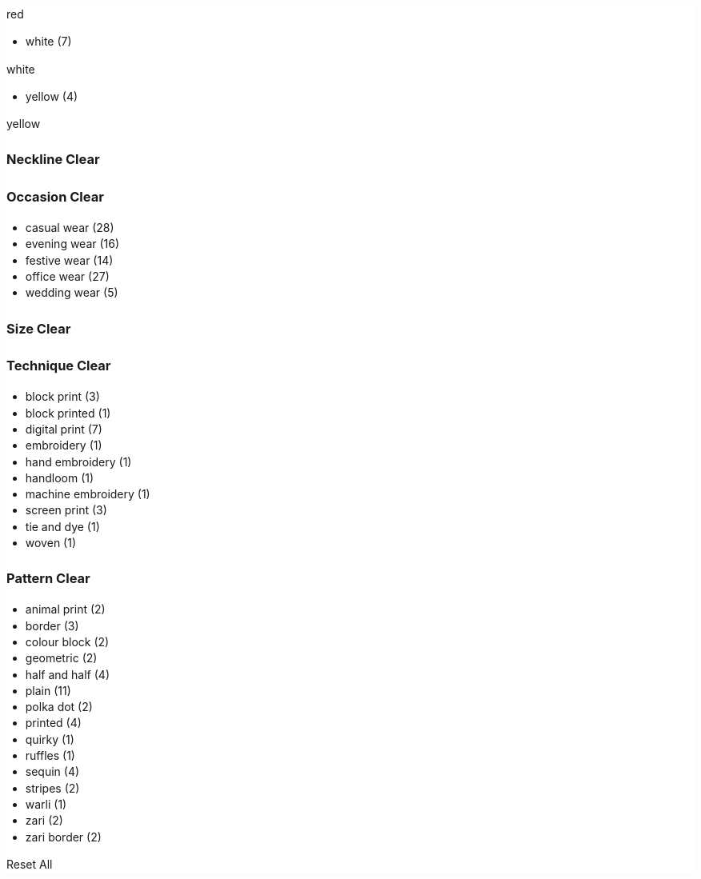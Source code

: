 red
- white (7)

white
- yellow (4)

yellow

### Neckline Clear

### Occasion Clear

- casual wear (28)
- evening wear (16)
- festive wear (14)
- office wear (27)
- wedding wear (5)

### Size Clear

### Technique Clear

- block print (3)
- block printed (1)
- digital print (7)
- embroidery (1)
- hand embroidery (1)
- handloom (1)
- machine embroidery (1)
- screen print (3)
- tie and dye (1)
- woven (1)

### Pattern Clear

- animal print (2)
- border (3)
- colour block (2)
- geometric (2)
- half and half (4)
- plain (11)
- polka dot (2)
- printed (4)
- quirky (1)
- ruffles (1)
- sequin (4)
- stripes (2)
- warli (1)
- zari (2)
- zari border (2)

Reset All
